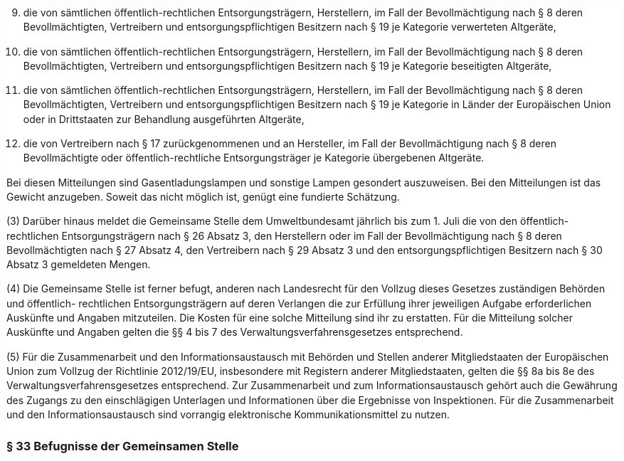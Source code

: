 
9.  die von sämtlichen öffentlich-rechtlichen Entsorgungsträgern,
    Herstellern, im Fall der Bevollmächtigung nach § 8 deren
    Bevollmächtigten, Vertreibern und entsorgungspflichtigen Besitzern
    nach § 19 je Kategorie verwerteten Altgeräte,


10. die von sämtlichen öffentlich-rechtlichen Entsorgungsträgern,
    Herstellern, im Fall der Bevollmächtigung nach § 8 deren
    Bevollmächtigten, Vertreibern und entsorgungspflichtigen Besitzern
    nach § 19 je Kategorie beseitigten Altgeräte,


11. die von sämtlichen öffentlich-rechtlichen Entsorgungsträgern,
    Herstellern, im Fall der Bevollmächtigung nach § 8 deren
    Bevollmächtigten, Vertreibern und entsorgungspflichtigen Besitzern
    nach § 19 je Kategorie in Länder der Europäischen Union oder in
    Drittstaaten zur Behandlung ausgeführten Altgeräte,


12. die von Vertreibern nach § 17 zurückgenommenen und an Hersteller, im
    Fall der Bevollmächtigung nach § 8 deren Bevollmächtigte oder
    öffentlich-rechtliche Entsorgungsträger je Kategorie übergebenen
    Altgeräte.



Bei diesen Mitteilungen sind Gasentladungslampen und sonstige Lampen
gesondert auszuweisen. Bei den Mitteilungen ist das Gewicht anzugeben.
Soweit das nicht möglich ist, genügt eine fundierte Schätzung.

(3) Darüber hinaus meldet die Gemeinsame Stelle dem Umweltbundesamt
jährlich bis zum 1. Juli die von den öffentlich-rechtlichen
Entsorgungsträgern nach § 26 Absatz 3, den Herstellern oder im Fall
der Bevollmächtigung nach § 8 deren Bevollmächtigten nach § 27 Absatz
4, den Vertreibern nach § 29 Absatz 3 und den entsorgungspflichtigen
Besitzern nach § 30 Absatz 3 gemeldeten Mengen.

(4) Die Gemeinsame Stelle ist ferner befugt, anderen nach Landesrecht
für den Vollzug dieses Gesetzes zuständigen Behörden und öffentlich-
rechtlichen Entsorgungsträgern auf deren Verlangen die zur Erfüllung
ihrer jeweiligen Aufgabe erforderlichen Auskünfte und Angaben
mitzuteilen. Die Kosten für eine solche Mitteilung sind ihr zu
erstatten. Für die Mitteilung solcher Auskünfte und Angaben gelten die
§§ 4 bis 7 des Verwaltungsverfahrensgesetzes entsprechend.

(5) Für die Zusammenarbeit und den Informationsaustausch mit Behörden
und Stellen anderer Mitgliedstaaten der Europäischen Union zum Vollzug
der Richtlinie 2012/19/EU, insbesondere mit Registern anderer
Mitgliedstaaten, gelten die §§ 8a bis 8e des
Verwaltungsverfahrensgesetzes entsprechend. Zur Zusammenarbeit und zum
Informationsaustausch gehört auch die Gewährung des Zugangs zu den
einschlägigen Unterlagen und Informationen über die Ergebnisse von
Inspektionen. Für die Zusammenarbeit und den Informationsaustausch
sind vorrangig elektronische Kommunikationsmittel zu nutzen.


### § 33 Befugnisse der Gemeinsamen Stelle
